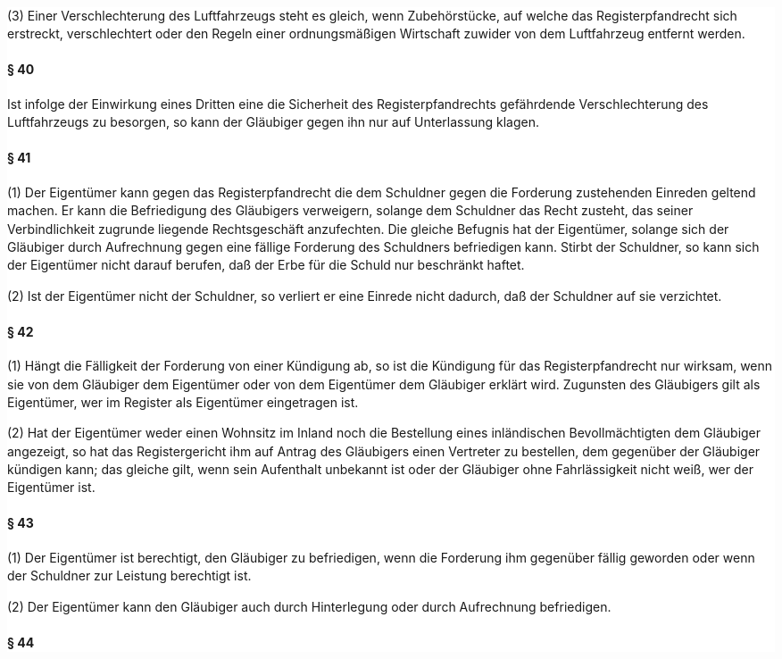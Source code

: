 (3) Einer Verschlechterung des Luftfahrzeugs steht es gleich, wenn
Zubehörstücke, auf welche das Registerpfandrecht sich erstreckt,
verschlechtert oder den Regeln einer ordnungsmäßigen Wirtschaft
zuwider von dem Luftfahrzeug entfernt werden.


#### § 40

Ist infolge der Einwirkung eines Dritten eine die Sicherheit des
Registerpfandrechts gefährdende Verschlechterung des Luftfahrzeugs zu
besorgen, so kann der Gläubiger gegen ihn nur auf Unterlassung klagen.


#### § 41

(1) Der Eigentümer kann gegen das Registerpfandrecht die dem Schuldner
gegen die Forderung zustehenden Einreden geltend machen. Er kann die
Befriedigung des Gläubigers verweigern, solange dem Schuldner das
Recht zusteht, das seiner Verbindlichkeit zugrunde liegende
Rechtsgeschäft anzufechten. Die gleiche Befugnis hat der Eigentümer,
solange sich der Gläubiger durch Aufrechnung gegen eine fällige
Forderung des Schuldners befriedigen kann. Stirbt der Schuldner, so
kann sich der Eigentümer nicht darauf berufen, daß der Erbe für die
Schuld nur beschränkt haftet.

(2) Ist der Eigentümer nicht der Schuldner, so verliert er eine
Einrede nicht dadurch, daß der Schuldner auf sie verzichtet.


#### § 42

(1) Hängt die Fälligkeit der Forderung von einer Kündigung ab, so ist
die Kündigung für das Registerpfandrecht nur wirksam, wenn sie von dem
Gläubiger dem Eigentümer oder von dem Eigentümer dem Gläubiger erklärt
wird. Zugunsten des Gläubigers gilt als Eigentümer, wer im Register
als Eigentümer eingetragen ist.

(2) Hat der Eigentümer weder einen Wohnsitz im Inland noch die
Bestellung eines inländischen Bevollmächtigten dem Gläubiger
angezeigt, so hat das Registergericht ihm auf Antrag des Gläubigers
einen Vertreter zu bestellen, dem gegenüber der Gläubiger kündigen
kann; das gleiche gilt, wenn sein Aufenthalt unbekannt ist oder der
Gläubiger ohne Fahrlässigkeit nicht weiß, wer der Eigentümer ist.


#### § 43

(1) Der Eigentümer ist berechtigt, den Gläubiger zu befriedigen, wenn
die Forderung ihm gegenüber fällig geworden oder wenn der Schuldner
zur Leistung berechtigt ist.

(2) Der Eigentümer kann den Gläubiger auch durch Hinterlegung oder
durch Aufrechnung befriedigen.


#### § 44

